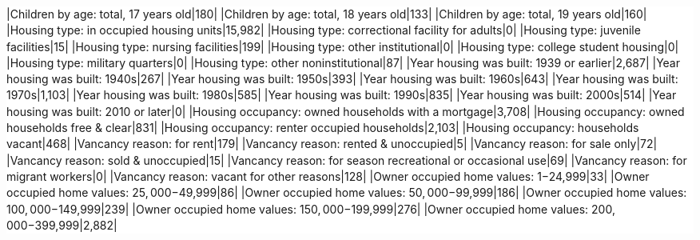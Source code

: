 |Children by age: total, 17 years old|180|
|Children by age: total, 18 years old|133|
|Children by age: total, 19 years old|160|
|Housing type: in occupied housing units|15,982|
|Housing type: correctional facility for adults|0|
|Housing type: juvenile facilities|15|
|Housing type: nursing facilities|199|
|Housing type: other institutional|0|
|Housing type: college student housing|0|
|Housing type: military quarters|0|
|Housing type: other noninstitutional|87|
|Year housing was built: 1939 or earlier|2,687|
|Year housing was built: 1940s|267|
|Year housing was built: 1950s|393|
|Year housing was built: 1960s|643|
|Year housing was built: 1970s|1,103|
|Year housing was built: 1980s|585|
|Year housing was built: 1990s|835|
|Year housing was built: 2000s|514|
|Year housing was built: 2010 or later|0|
|Housing occupancy: owned households with a mortgage|3,708|
|Housing occupancy: owned households free & clear|831|
|Housing occupancy: renter occupied households|2,103|
|Housing occupancy: households vacant|468|
|Vancancy reason: for rent|179|
|Vancancy reason: rented & unoccupied|5|
|Vancancy reason: for sale only|72|
|Vancancy reason: sold & unoccupied|15|
|Vancancy reason: for season recreational or occasional use|69|
|Vancancy reason: for migrant workers|0|
|Vancancy reason: vacant for other reasons|128|
|Owner occupied home values: $1-$24,999|33|
|Owner occupied home values: $25,000-$49,999|86|
|Owner occupied home values: $50,000-$99,999|186|
|Owner occupied home values: $100,000-$149,999|239|
|Owner occupied home values: $150,000-$199,999|276|
|Owner occupied home values: $200,000-$399,999|2,882|